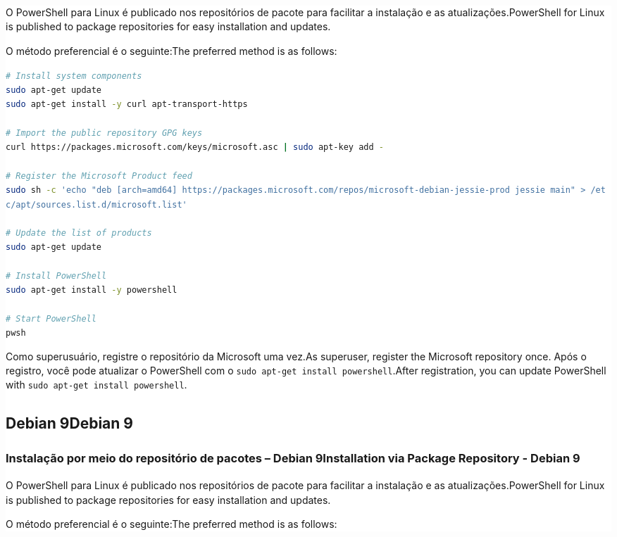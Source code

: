 <span data-ttu-id="0d1a5-189">O PowerShell para Linux é publicado nos repositórios de pacote para facilitar a instalação e as atualizações.</span><span class="sxs-lookup"><span data-stu-id="0d1a5-189">PowerShell for Linux is published to package repositories for easy installation and updates.</span></span>

<span data-ttu-id="0d1a5-190">O método preferencial é o seguinte:</span><span class="sxs-lookup"><span data-stu-id="0d1a5-190">The preferred method is as follows:</span></span>

```sh
# Install system components
sudo apt-get update
sudo apt-get install -y curl apt-transport-https

# Import the public repository GPG keys
curl https://packages.microsoft.com/keys/microsoft.asc | sudo apt-key add -

# Register the Microsoft Product feed
sudo sh -c 'echo "deb [arch=amd64] https://packages.microsoft.com/repos/microsoft-debian-jessie-prod jessie main" > /etc/apt/sources.list.d/microsoft.list'

# Update the list of products
sudo apt-get update

# Install PowerShell
sudo apt-get install -y powershell

# Start PowerShell
pwsh
```

<span data-ttu-id="0d1a5-191">Como superusuário, registre o repositório da Microsoft uma vez.</span><span class="sxs-lookup"><span data-stu-id="0d1a5-191">As superuser, register the Microsoft repository once.</span></span> <span data-ttu-id="0d1a5-192">Após o registro, você pode atualizar o PowerShell com o `sudo apt-get install powershell`.</span><span class="sxs-lookup"><span data-stu-id="0d1a5-192">After registration, you can update PowerShell with `sudo apt-get install powershell`.</span></span>

## <a name="debian-9"></a><span data-ttu-id="0d1a5-193">Debian 9</span><span class="sxs-lookup"><span data-stu-id="0d1a5-193">Debian 9</span></span>

### <a name="installation-via-package-repository---debian-9"></a><span data-ttu-id="0d1a5-194">Instalação por meio do repositório de pacotes – Debian 9</span><span class="sxs-lookup"><span data-stu-id="0d1a5-194">Installation via Package Repository - Debian 9</span></span>

<span data-ttu-id="0d1a5-195">O PowerShell para Linux é publicado nos repositórios de pacote para facilitar a instalação e as atualizações.</span><span class="sxs-lookup"><span data-stu-id="0d1a5-195">PowerShell for Linux is published to package repositories for easy installation and updates.</span></span>

<span data-ttu-id="0d1a5-196">O método preferencial é o seguinte:</span><span class="sxs-lookup"><span data-stu-id="0d1a5-196">The preferred method is as follows:</span></span>


[snap]: #snap-package
[tar]: #binary-archives
[CentOS 7]: https://www.centos.org/download/
[Arch Linux]: https://www.archlinux.org/download/
[arch-release]: https://aur.archlinux.org/packages/powershell/
[arch-git]: https://aur.archlinux.org/packages/powershell-git/
[arch-bin]: https://aur.archlinux.org/packages/powershell-bin/
[amazon-dockerfile]: https://github.com/PowerShell/PowerShell-Docker/blob/master/release/community-stable/amazonlinux/docker/Dockerfile
[versões]: https://aka.ms/PowerShell-Release?tag=stable
[releases]: https://aka.ms/PowerShell-Release?tag=stable
[xdg-bds]: https://specifications.freedesktop.org/basedir-spec/basedir-spec-latest.html
[distros]: https://github.com/dotnet/core/blob/master/release-notes/3.0/3.0-supported-os.md#linux
[Distribution Support Request]: https://github.com/PowerShell/PowerShell/issues/new?assignees=&labels=Distribution-Request&template=Distribution_Request.md&title=Distribution+Support+Request